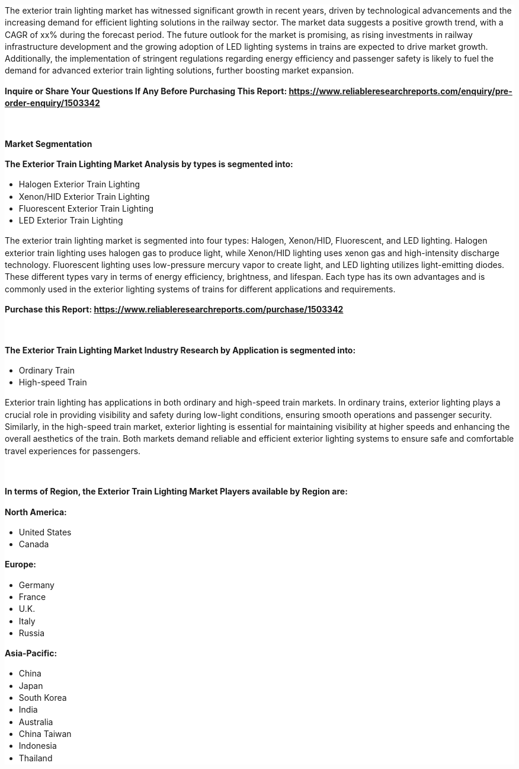 <p><p>The exterior train lighting market has witnessed significant growth in recent years, driven by technological advancements and the increasing demand for efficient lighting solutions in the railway sector. The market data suggests a positive growth trend, with a CAGR of xx% during the forecast period. The future outlook for the market is promising, as rising investments in railway infrastructure development and the growing adoption of LED lighting systems in trains are expected to drive market growth. Additionally, the implementation of stringent regulations regarding energy efficiency and passenger safety is likely to fuel the demand for advanced exterior train lighting solutions, further boosting market expansion.</p></p>
<p><strong>Inquire or Share Your Questions If Any Before Purchasing This Report: <a href="https://www.reliableresearchreports.com/enquiry/pre-order-enquiry/1503342">https://www.reliableresearchreports.com/enquiry/pre-order-enquiry/1503342</a></strong></p>
<p>&nbsp;</p>
<p><strong>Market Segmentation</strong></p>
<p><strong>The Exterior Train Lighting Market Analysis by types is segmented into:</strong></p>
<p><ul><li>Halogen Exterior Train Lighting</li><li>Xenon/HID Exterior Train Lighting</li><li>Fluorescent Exterior Train Lighting</li><li>LED Exterior Train Lighting</li></ul></p>
<p><p>The exterior train lighting market is segmented into four types: Halogen, Xenon/HID, Fluorescent, and LED lighting. Halogen exterior train lighting uses halogen gas to produce light, while Xenon/HID lighting uses xenon gas and high-intensity discharge technology. Fluorescent lighting uses low-pressure mercury vapor to create light, and LED lighting utilizes light-emitting diodes. These different types vary in terms of energy efficiency, brightness, and lifespan. Each type has its own advantages and is commonly used in the exterior lighting systems of trains for different applications and requirements.</p></p>
<p><strong>Purchase this Report:&nbsp;<a href="https://www.reliableresearchreports.com/purchase/1503342">https://www.reliableresearchreports.com/purchase/1503342</a></strong></p>
<p>&nbsp;</p>
<p><strong>The Exterior Train Lighting Market Industry Research by Application is segmented into:</strong></p>
<p><ul><li>Ordinary Train</li><li>High-speed Train</li></ul></p>
<p><p>Exterior train lighting has applications in both ordinary and high-speed train markets. In ordinary trains, exterior lighting plays a crucial role in providing visibility and safety during low-light conditions, ensuring smooth operations and passenger security. Similarly, in the high-speed train market, exterior lighting is essential for maintaining visibility at higher speeds and enhancing the overall aesthetics of the train. Both markets demand reliable and efficient exterior lighting systems to ensure safe and comfortable travel experiences for passengers.</p></p>
<p>&nbsp;</p>
<p><strong>In terms of Region, the Exterior Train Lighting Market Players available by Region are:</strong></p>
<p>
    <p> <strong> North America: </strong>
        <ul>
            <li>United States</li>
            <li>Canada</li>
        </ul>
        </p> 
    <p> <strong> Europe: </strong>
        <ul>
            <li>Germany</li>
            <li>France</li>
            <li>U.K.</li>
            <li>Italy</li>
            <li>Russia</li>
        </ul>
        </p> 
    <p> <strong> Asia-Pacific: </strong>
        <ul>
            <li>China</li>
            <li>Japan</li>
            <li>South Korea</li>
            <li>India</li>
            <li>Australia</li>
            <li>China Taiwan</li>
            <li>Indonesia</li>
            <li>Thailand</li>